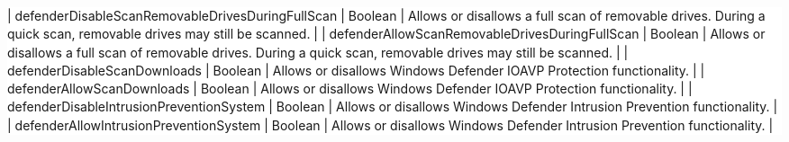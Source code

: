| defenderDisableScanRemovableDrivesDuringFullScan                             | Boolean                                                                                                                                                                    | Allows or disallows a full scan of removable drives. During a quick scan, removable drives may still be scanned.                                                                                                                                                                                                                                                                                                                                                                                                                                                                                                                                                                                                                          |
| defenderAllowScanRemovableDrivesDuringFullScan                               | Boolean                                                                                                                                                                    | Allows or disallows a full scan of removable drives. During a quick scan, removable drives may still be scanned.                                                                                                                                                                                                                                                                                                                                                                                                                                                                                                                                                                                                                          |
| defenderDisableScanDownloads                                                 | Boolean                                                                                                                                                                    | Allows or disallows Windows Defender IOAVP Protection functionality.                                                                                                                                                                                                                                                                                                                                                                                                                                                                                                                                                                                                                                                                      |
| defenderAllowScanDownloads                                                   | Boolean                                                                                                                                                                    | Allows or disallows Windows Defender IOAVP Protection functionality.                                                                                                                                                                                                                                                                                                                                                                                                                                                                                                                                                                                                                                                                      |
| defenderDisableIntrusionPreventionSystem                                     | Boolean                                                                                                                                                                    | Allows or disallows Windows Defender Intrusion Prevention functionality.                                                                                                                                                                                                                                                                                                                                                                                                                                                                                                                                                                                                                                                                  |
| defenderAllowIntrusionPreventionSystem                                       | Boolean                                                                                                                                                                    | Allows or disallows Windows Defender Intrusion Prevention functionality.                                                                                                                                                                                                                                                                                                                                                                                                                                                                                                                                                                                                                                                                  |